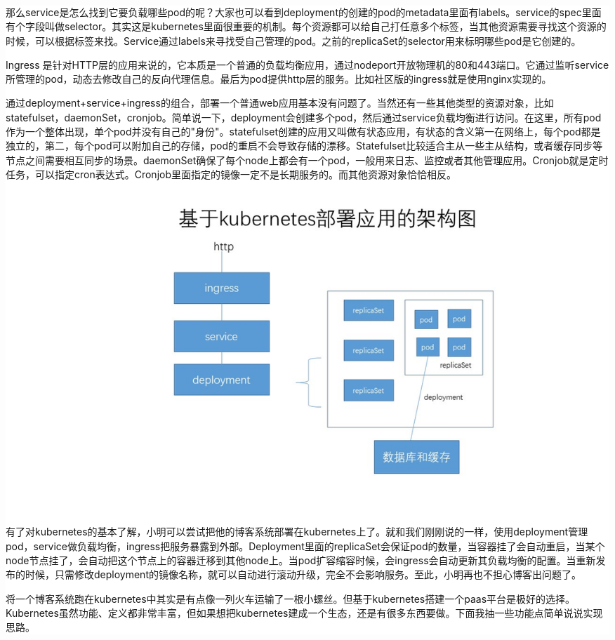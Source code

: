那么service是怎么找到它要负载哪些pod的呢？大家也可以看到deployment的创建的pod的metadata里面有labels。service的spec里面有个字段叫做selector。其实这是kubernetes里面很重要的机制。每个资源都可以给自己打任意多个标签，当其他资源需要寻找这个资源的时候，可以根据标签来找。Service通过labels来寻找受自己管理的pod。之前的replicaSet的selector用来标明哪些pod是它创建的。

Ingress 是针对HTTP层的应用来说的，它本质是一个普通的负载均衡应用，通过nodeport开放物理机的80和443端口。它通过监听service所管理的pod，动态去修改自己的反向代理信息。最后为pod提供http层的服务。比如社区版的ingress就是使用nginx实现的。

通过deployment+service+ingress的组合，部署一个普通web应用基本没有问题了。当然还有一些其他类型的资源对象，比如statefulset，daemonSet，cronjob。简单说一下，deployment会创建多个pod，然后通过service负载均衡进行访问。在这里，所有pod作为一个整体出现，单个pod并没有自己的&quot;身份&quot;。statefulset创建的应用又叫做有状态应用，有状态的含义第一在网络上，每个pod都是独立的，第二，每个pod可以附加自己的存储，pod的重启不会导致存储的漂移。Statefulset比较适合主从一些主从结构，或者缓存同步等节点之间需要相互同步的场景。daemonSet确保了每个node上都会有一个pod，一般用来日志、监控或者其他管理应用。Cronjob就是定时任务，可以指定cron表达式。Cronjob里面指定的镜像一定不是长期服务的。而其他资源对象恰恰相反。
![](/img/container-dev/幻灯片16.JPG)
有了对kubernetes的基本了解，小明可以尝试把他的博客系统部署在kubernetes上了。就和我们刚刚说的一样，使用deployment管理pod，service做负载均衡，ingress把服务暴露到外部。Deployment里面的replicaSet会保证pod的数量，当容器挂了会自动重启，当某个node节点挂了，会自动把这个节点上的容器迁移到其他node上。当pod扩容缩容时候，会ingress会自动更新其负载均衡的配置。当重新发布的时候，只需修改deployment的镜像名称，就可以自动进行滚动升级，完全不会影响服务。至此，小明再也不担心博客出问题了。

将一个博客系统跑在kubernetes中其实是有点像一列火车运输了一根小螺丝。但基于kubernetes搭建一个paas平台是极好的选择。Kubernetes虽然功能、定义都非常丰富，但如果想把kubernetes建成一个生态，还是有很多东西要做。下面我抽一些功能点简单说说实现思路。